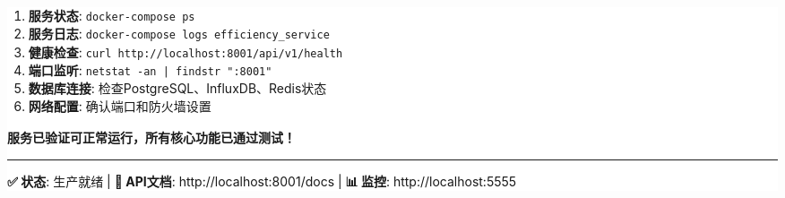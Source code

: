 1. **服务状态**: `docker-compose ps`
2. **服务日志**: `docker-compose logs efficiency_service`
3. **健康检查**: `curl http://localhost:8001/api/v1/health`
4. **端口监听**: `netstat -an | findstr ":8001"`
5. **数据库连接**: 检查PostgreSQL、InfluxDB、Redis状态
6. **网络配置**: 确认端口和防火墙设置

**服务已验证可正常运行，所有核心功能已通过测试！**

---

**✅ 状态**: 生产就绪 | **🔗 API文档**: http://localhost:8001/docs | **📊 监控**: http://localhost:5555 